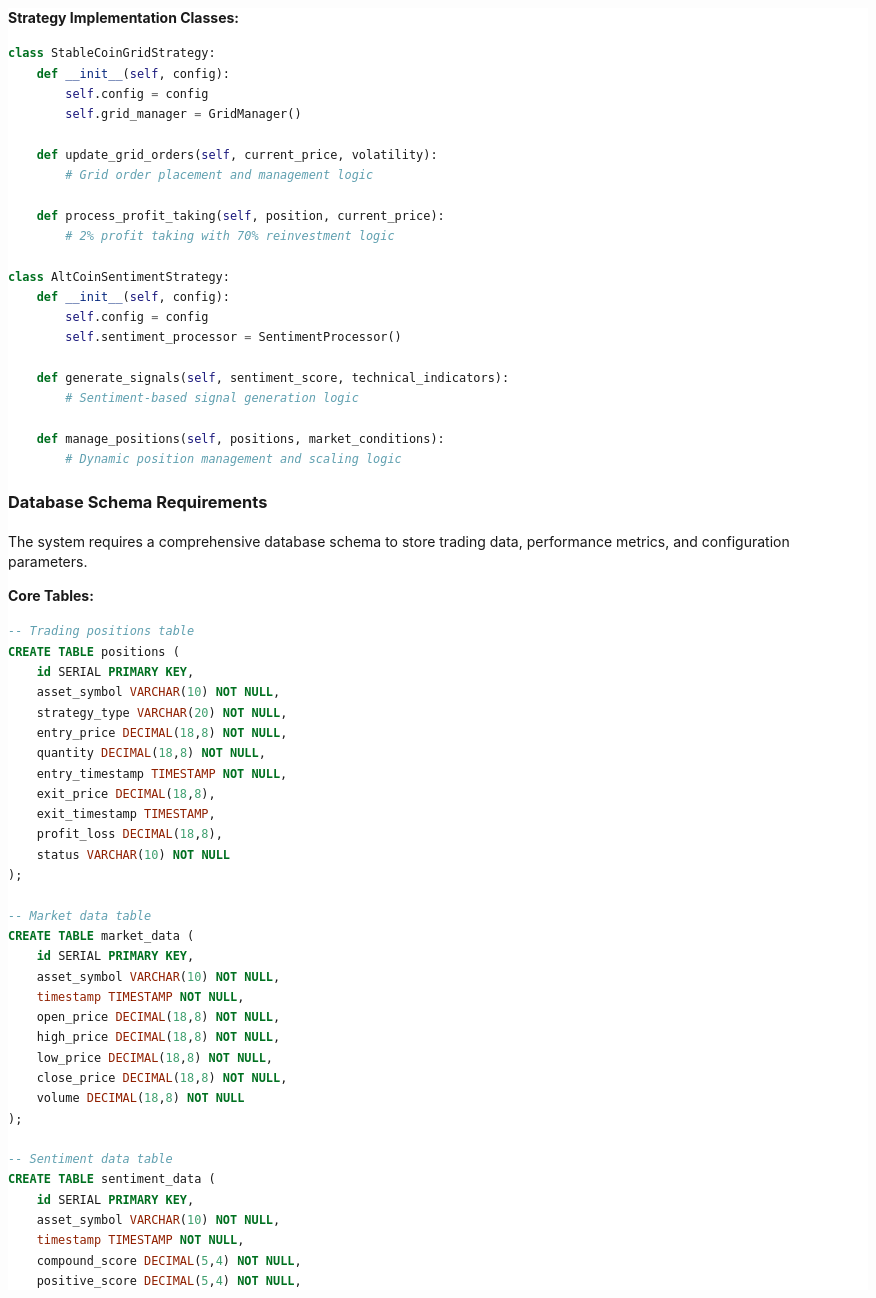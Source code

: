 **Strategy Implementation Classes:**
```python
class StableCoinGridStrategy:
    def __init__(self, config):
        self.config = config
        self.grid_manager = GridManager()
        
    def update_grid_orders(self, current_price, volatility):
        # Grid order placement and management logic
        
    def process_profit_taking(self, position, current_price):
        # 2% profit taking with 70% reinvestment logic
        
class AltCoinSentimentStrategy:
    def __init__(self, config):
        self.config = config
        self.sentiment_processor = SentimentProcessor()
        
    def generate_signals(self, sentiment_score, technical_indicators):
        # Sentiment-based signal generation logic
        
    def manage_positions(self, positions, market_conditions):
        # Dynamic position management and scaling logic
```

### Database Schema Requirements

The system requires a comprehensive database schema to store trading data, performance metrics, and configuration parameters.

**Core Tables:**
```sql
-- Trading positions table
CREATE TABLE positions (
    id SERIAL PRIMARY KEY,
    asset_symbol VARCHAR(10) NOT NULL,
    strategy_type VARCHAR(20) NOT NULL,
    entry_price DECIMAL(18,8) NOT NULL,
    quantity DECIMAL(18,8) NOT NULL,
    entry_timestamp TIMESTAMP NOT NULL,
    exit_price DECIMAL(18,8),
    exit_timestamp TIMESTAMP,
    profit_loss DECIMAL(18,8),
    status VARCHAR(10) NOT NULL
);

-- Market data table
CREATE TABLE market_data (
    id SERIAL PRIMARY KEY,
    asset_symbol VARCHAR(10) NOT NULL,
    timestamp TIMESTAMP NOT NULL,
    open_price DECIMAL(18,8) NOT NULL,
    high_price DECIMAL(18,8) NOT NULL,
    low_price DECIMAL(18,8) NOT NULL,
    close_price DECIMAL(18,8) NOT NULL,
    volume DECIMAL(18,8) NOT NULL
);

-- Sentiment data table
CREATE TABLE sentiment_data (
    id SERIAL PRIMARY KEY,
    asset_symbol VARCHAR(10) NOT NULL,
    timestamp TIMESTAMP NOT NULL,
    compound_score DECIMAL(5,4) NOT NULL,
    positive_score DECIMAL(5,4) NOT NULL,
```